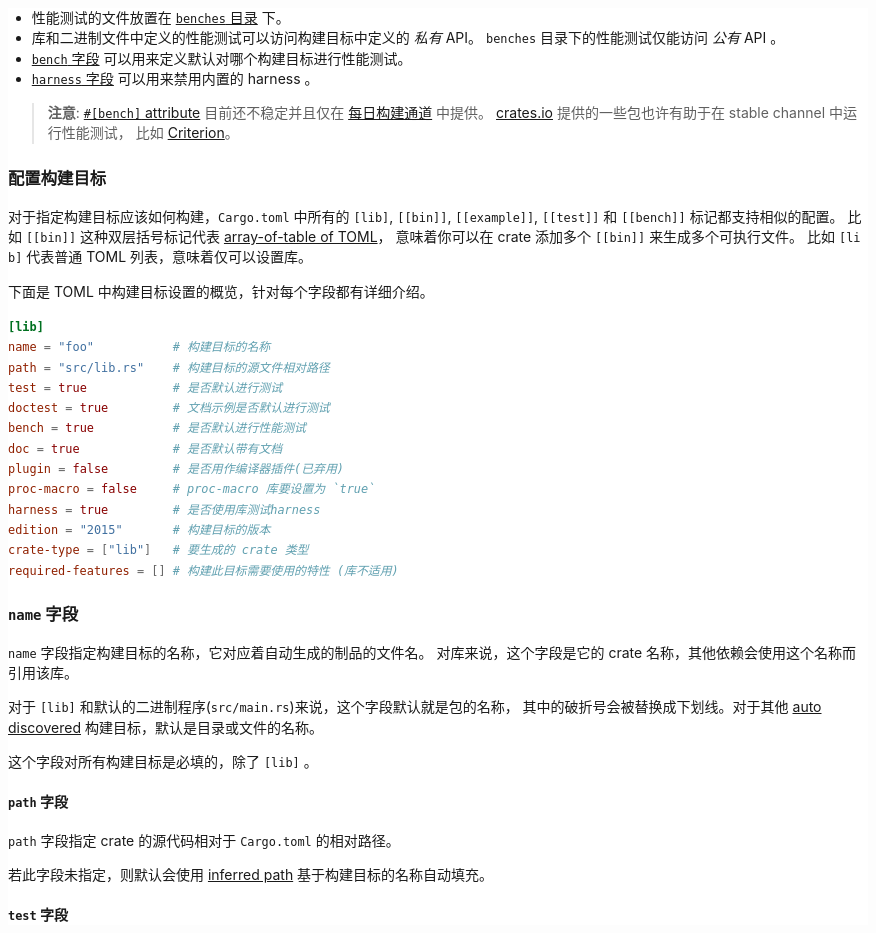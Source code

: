 * 性能测试的文件放置在 [`benches` 目录][package layout] 下。
* 库和二进制文件中定义的性能测试可以访问构建目标中定义的 *私有* API。
`benches` 目录下的性能测试仅能访问 *公有* API 。
* [ `bench` 字段](#the-bench-field) 可以用来定义默认对哪个构建目标进行性能测试。
* [ `harness` 字段](#the-harness-field) 可以用来禁用内置的 harness 。

> **注意**: [`#[bench]`
> attribute](../../unstable-book/library-features/test.html) 目前还不稳定并且仅在 [每日构建通道][nightly channel] 中提供。
> [crates.io](https://crates.io/keywords/benchmark) 提供的一些包也许有助于在 stable channel 中运行性能测试，
> 比如 [Criterion](https://crates.io/crates/criterion)。

### 配置构建目标

对于指定构建目标应该如何构建，`Cargo.toml` 中所有的 `[lib]`, `[[bin]]`,
`[[example]]`, `[[test]]` 和 `[[bench]]` 标记都支持相似的配置。
比如 `[[bin]]` 这种双层括号标记代表 [array-of-table of TOML](https://toml.io/en/v1.0.0-rc.3#array-of-tables)，
意味着你可以在 crate 添加多个 `[[bin]]` 来生成多个可执行文件。
比如 `[lib]` 代表普通 TOML 列表，意味着仅可以设置库。

下面是 TOML 中构建目标设置的概览，针对每个字段都有详细介绍。

```toml
[lib]
name = "foo"           # 构建目标的名称
path = "src/lib.rs"    # 构建目标的源文件相对路径
test = true            # 是否默认进行测试
doctest = true         # 文档示例是否默认进行测试
bench = true           # 是否默认进行性能测试
doc = true             # 是否默认带有文档
plugin = false         # 是否用作编译器插件(已弃用)
proc-macro = false     # proc-macro 库要设置为 `true`
harness = true         # 是否使用库测试harness
edition = "2015"       # 构建目标的版本
crate-type = ["lib"]   # 要生成的 crate 类型
required-features = [] # 构建此目标需要使用的特性 (库不适用)
```

### `name` 字段

`name` 字段指定构建目标的名称，它对应着自动生成的制品的文件名。
对库来说，这个字段是它的 crate 名称，其他依赖会使用这个名称而引用该库。

对于 `[lib]` 和默认的二进制程序(`src/main.rs`)来说，这个字段默认就是包的名称，
其中的破折号会被替换成下划线。对于其他 [auto discovered](#target-auto-discovery) 构建目标，默认是目录或文件的名称。

这个字段对所有构建目标是必填的，除了 `[lib]` 。

#### `path` 字段

`path` 字段指定 crate 的源代码相对于 `Cargo.toml` 的相对路径。

若此字段未指定，则默认会使用 [inferred path](#target-auto-discovery) 基于构建目标的名称自动填充。

#### `test` 字段


[libtest harness]: ../../rustc/tests/index.html
[cargo-test-documentation-tests]: ../commands/cargo-test.md#documentation-tests
[environment variable]: environment-variables.md#environment-variables-cargo-sets-for-crates
[`env` macro]: ../../std/macro.env.html
[Build cache]: ../guide/build-cache.md
[Rust Edition]: ../../edition-guide/index.html
[`--test` flag]: ../../rustc/command-line-arguments.html#option-test
[`cargo bench`]: ../commands/cargo-bench.md
[`cargo build`]: ../commands/cargo-build.md
[`cargo doc`]: ../commands/cargo-doc.md
[`cargo install`]: ../commands/cargo-install.md
[`cargo run`]: ../commands/cargo-run.md
[`cargo test`]: ../commands/cargo-test.md
[cfg-test]: ../../reference/conditional-compilation.html#test
[crate types]: ../../reference/linkage.html
[crates.io]: https://crates.io/
[customized]: #configuring-a-target
[dependencies]: specifying-dependencies.md
[dev-dependencies]: specifying-dependencies.md#development-dependencies
[documentation examples]: ../../rustdoc/documentation-tests.html
[features]: features.md
[nightly channel]: ../../book/appendix-07-nightly-rust.html
[package layout]: ../guide/project-layout.md
[package-edition]: manifest.md#the-edition-field
[proc-macro-reference]: ../../reference/procedural-macros.html
[procedural macro]: ../../book/ch19-06-macros.html
[test-attribute]: ../../reference/attributes/testing.html#the-test-attribute